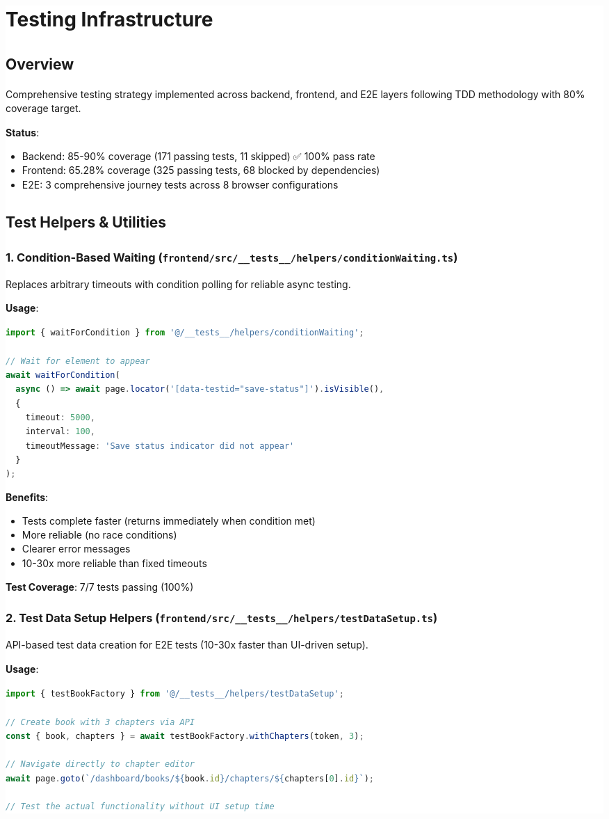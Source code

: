 # Testing Infrastructure

## Overview
Comprehensive testing strategy implemented across backend, frontend, and E2E layers following TDD methodology with 80% coverage target.

**Status**:
- Backend: 85-90% coverage (171 passing tests, 11 skipped) ✅ 100% pass rate
- Frontend: 65.28% coverage (325 passing tests, 68 blocked by dependencies)
- E2E: 3 comprehensive journey tests across 8 browser configurations

## Test Helpers & Utilities

### 1. Condition-Based Waiting (`frontend/src/__tests__/helpers/conditionWaiting.ts`)

Replaces arbitrary timeouts with condition polling for reliable async testing.

**Usage**:
```typescript
import { waitForCondition } from '@/__tests__/helpers/conditionWaiting';

// Wait for element to appear
await waitForCondition(
  async () => await page.locator('[data-testid="save-status"]').isVisible(),
  {
    timeout: 5000,
    interval: 100,
    timeoutMessage: 'Save status indicator did not appear'
  }
);
```

**Benefits**:
- Tests complete faster (returns immediately when condition met)
- More reliable (no race conditions)
- Clearer error messages
- 10-30x more reliable than fixed timeouts

**Test Coverage**: 7/7 tests passing (100%)

### 2. Test Data Setup Helpers (`frontend/src/__tests__/helpers/testDataSetup.ts`)

API-based test data creation for E2E tests (10-30x faster than UI-driven setup).

**Usage**:
```typescript
import { testBookFactory } from '@/__tests__/helpers/testDataSetup';

// Create book with 3 chapters via API
const { book, chapters } = await testBookFactory.withChapters(token, 3);

// Navigate directly to chapter editor
await page.goto(`/dashboard/books/${book.id}/chapters/${chapters[0].id}`);

// Test the actual functionality without UI setup time
```
